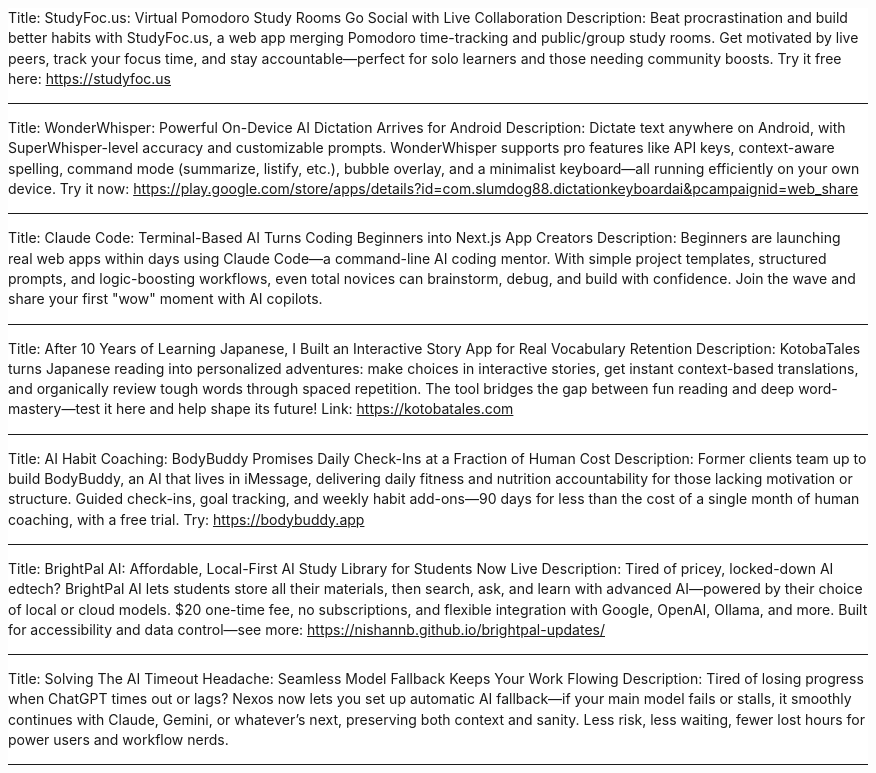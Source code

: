 Title: StudyFoc.us: Virtual Pomodoro Study Rooms Go Social with Live Collaboration
Description: Beat procrastination and build better habits with StudyFoc.us, a web app merging Pomodoro time-tracking and public/group study rooms. Get motivated by live peers, track your focus time, and stay accountable—perfect for solo learners and those needing community boosts. Try it free here: https://studyfoc.us

---

Title: WonderWhisper: Powerful On-Device AI Dictation Arrives for Android
Description: Dictate text anywhere on Android, with SuperWhisper-level accuracy and customizable prompts. WonderWhisper supports pro features like API keys, context-aware spelling, command mode (summarize, listify, etc.), bubble overlay, and a minimalist keyboard—all running efficiently on your own device. Try it now:
https://play.google.com/store/apps/details?id=com.slumdog88.dictationkeyboardai&pcampaignid=web_share

---

Title: Claude Code: Terminal-Based AI Turns Coding Beginners into Next.js App Creators
Description: Beginners are launching real web apps within days using Claude Code—a command-line AI coding mentor. With simple project templates, structured prompts, and logic-boosting workflows, even total novices can brainstorm, debug, and build with confidence. Join the wave and share your first "wow" moment with AI copilots.

---

Title: After 10 Years of Learning Japanese, I Built an Interactive Story App for Real Vocabulary Retention
Description: KotobaTales turns Japanese reading into personalized adventures: make choices in interactive stories, get instant context-based translations, and organically review tough words through spaced repetition. The tool bridges the gap between fun reading and deep word-mastery—test it here and help shape its future!
Link: https://kotobatales.com

---

Title: AI Habit Coaching: BodyBuddy Promises Daily Check-Ins at a Fraction of Human Cost
Description: Former clients team up to build BodyBuddy, an AI that lives in iMessage, delivering daily fitness and nutrition accountability for those lacking motivation or structure. Guided check-ins, goal tracking, and weekly habit add-ons—90 days for less than the cost of a single month of human coaching, with a free trial.
Try: https://bodybuddy.app

---

Title: BrightPal AI: Affordable, Local-First AI Study Library for Students Now Live
Description: Tired of pricey, locked-down AI edtech? BrightPal AI lets students store all their materials, then search, ask, and learn with advanced AI—powered by their choice of local or cloud models. $20 one-time fee, no subscriptions, and flexible integration with Google, OpenAI, Ollama, and more. Built for accessibility and data control—see more:
https://nishannb.github.io/brightpal-updates/

---

Title: Solving The AI Timeout Headache: Seamless Model Fallback Keeps Your Work Flowing
Description: Tired of losing progress when ChatGPT times out or lags? Nexos now lets you set up automatic AI fallback—if your main model fails or stalls, it smoothly continues with Claude, Gemini, or whatever’s next, preserving both context and sanity. Less risk, less waiting, fewer lost hours for power users and workflow nerds.

---
